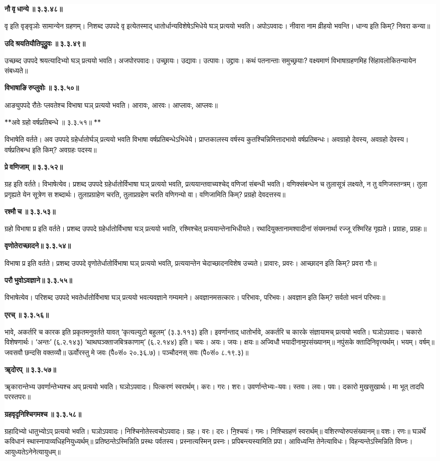 **नौ वृ धान्ये ॥ ३.३.४८॥**

वृ इति वृङ्वृञोः सामान्येन ग्रहणम्। निशब्द उपपदे वृ इत्येतस्माद् धातोर्धान्यविशेषेऽभिधेये घञ् प्रत्ययो भवति। अपोऽपवादः। नीवारा नाम व्रीहयो भवन्ति। धान्य इति किम्? निवरा कन्या॥

**उदि श्रयतियौतिपूद्रुवः ॥ ३.३.४९॥**

उच्छब्द उपपदे श्रयत्यादिभ्यो घञ् प्रत्ययो भवति। अजपोरपवादः। उच्छ्रायः। उद्यावः। उत्पावः। उद्द्रावः। कथं पतनान्ताः समुच्छ्रयाः? वक्ष्यमाणं विभाषाग्रहणमिह सिंहावलोकितन्यायेन संबध्यते॥

**विभाषाङि रुप्लुवोः ॥ ३.३.५०॥**

आङ्युपपदे रौतेः प्लवतेश्च विभाषा घञ् प्रत्ययो भवति। आरावः, आरवः। आप्लावः, आप्लवः॥

**अवे ग्रहो वर्षप्रतिबन्धे ॥ ३.३.५१॥	**

विभाषेति वर्तते। अव उपपदे ग्रहेर्धातोर्घञ् प्रत्ययो भवति विभाषा वर्षप्रतिबन्धेऽभिधेये। प्राप्तकालस्य वर्षस्य कुतश्चिन्निमित्तादभावो वर्षप्रतिबन्धः। अवग्राहो देवस्य, अवग्रहो देवस्य। वर्षप्रतिबन्ध इति किम्? अवग्रहः पदस्य॥

**प्रे वणिजाम् ॥ ३.३.५२॥**

ग्रह इति वर्तते। विभाषेत्येव। प्रशब्द उपपदे ग्रहेर्धातोर्विभाषा घञ् प्रत्ययो भवति, प्रत्ययान्तवाच्यश्चेद् वणिजां संबन्धी भवति। वणिक्संबन्धेन च तुलासूत्रं लक्ष्यते, न तु वणिजस्तन्त्रम्। तुला प्रगृह्यते येन सूत्रेण स शब्दार्थः। तुलाप्रग्राहेण चरति, तुलाप्रग्रहेण चरति वणिगन्यो वा। वणिजामिति किम्? प्रग्रहो देवदत्तस्य॥

**रश्मौ च ॥ ३.३.५३॥**

ग्रहो विभाषा प्र इति वर्तते। प्रशब्द उपपदे ग्रहेर्धातोर्विभाषा घञ् प्रत्ययो भवति, रश्मिश्चेत् प्रत्ययान्तेनाभिधीयते। रथादियुक्तानामश्वादीनां संयमनार्था रज्जू रश्मिरिह गृह्यते। प्रग्राहः, प्रग्रहः॥

**वृणोतेराच्छादने॥ ३.३.५४॥**

विभाषा प्र इति वर्तते। प्रशब्द उपपदे वृणोतेर्धातोर्विभाषा घञ् प्रत्ययो भवति, प्रत्ययान्तेन चेदाच्छादनविशेष उच्यते। प्रावारः, प्रवरः। आच्छादन इति किम्? प्रवरा गौः॥

**परौ भुवोऽवज्ञाने॥ ३.३.५५॥**

विभाषेत्येव। परिशब्द उपपदे भवतेर्धातोर्विभाषा घञ् प्रत्ययो भवत्यवज्ञाने गम्यमाने। अवज्ञानमसत्कारः। परिभावः, परिभवः। अवज्ञान इति किम्? सर्वतो भवनं परिभवः॥

**एरच् ॥ ३.३.५६॥**

भावे, अकर्तरि च कारक इति प्रकृतमनुवर्तते यावत् ‘कृत्यल्युटो बहुलम्’ (३.३.११३) इति। इवर्णान्ताद् धातोर्भावे, अकर्तरि च कारके संज्ञायामच् प्रत्ययो भवति। घञोऽपवादः। चकारो विशेषणार्थः। ‘अन्तः’ (६.२.१४३) ‘थाथघञ्क्ताजबित्रकाणाम्’ (६.२.१४४) इति। चयः। अयः। जयः। क्षयः॥ अज्विधौ भयादीनामुपसंख्यानम्॥ नपुंसके क्तादिनिवृत्त्यर्थम्। भयम्। वर्षम्॥ जवसवौ छन्दसि वक्तव्यौ॥ ऊर्वोरस्तु मे जवः (पै०सं० २०.३६.७)। पञ्चौदनस् सवः (पै०सं० ८.१९.३)॥

**ॠदोरप् ॥ ३.३.५७॥**

ॠकारान्तेभ्य उवर्णान्तेभ्यश्च अप् प्रत्ययो भवति। घञोऽपवादः। पित्करणं स्वरार्थम्। करः। गरः। शरः। उवर्णान्तेभ्यः-यवः। स्तवः। लवः। पवः। दकारो मुखसुखार्थः। मा भूत् तादपि परस्तपरः॥

**ग्रहवृदृनिश्चिगमश्च ॥ ३.३.५८॥**

ग्रहादिभ्यो धातुभ्योऽप् प्रत्ययो भवति। घञोऽपवादः। निश्चिनोतेस्त्वचोऽपवादः। ग्रहः। वरः। दरः। नि॒श्चयः॑। गमः। निश्चिग्रहणं स्वरार्थम्॥ वशिरण्योरुपसंख्यानम्॥ वशः। रणः॥ घञर्थे कविधानं स्थास्नापाव्यधिहनियुध्यर्थम्॥ प्रतिष्ठन्तेऽस्मिन्निति प्रस्थः पर्वतस्य। प्रस्नात्यस्मिन् प्रस्नः। प्रपिबन्त्यस्यामिति प्रपा। आविध्यन्ति तेनेत्याविधः। विहन्यन्तेऽस्मिन्निति विघ्नः। आयुध्यतेऽनेनेत्यायुधम्॥
